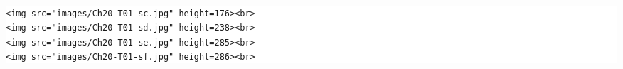     <img src="images/Ch20-T01-sc.jpg" height=176><br>
    <img src="images/Ch20-T01-sd.jpg" height=238><br>
    <img src="images/Ch20-T01-se.jpg" height=285><br>
    <img src="images/Ch20-T01-sf.jpg" height=286><br>